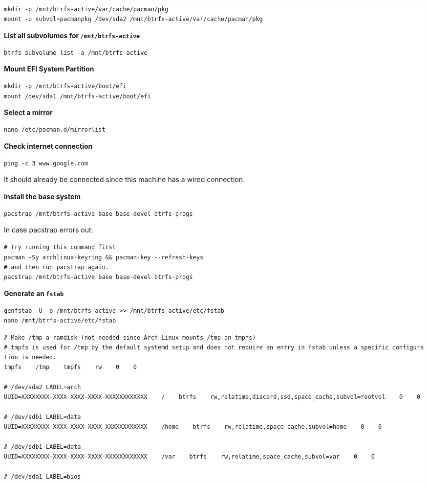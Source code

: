 ```shell
mkdir -p /mnt/btrfs-active/var/cache/pacman/pkg
mount -o subvol=pacmanpkg /dev/sda2 /mnt/btrfs-active/var/cache/pacman/pkg
```

**List all subvolumes for `/mnt/btrfs-active`**

```shell
btrfs subvolume list -a /mnt/btrfs-active
```

**Mount EFI System Partition**

```shell
mkdir -p /mnt/btrfs-active/boot/efi
mount /dev/sda1 /mnt/btrfs-active/boot/efi
```

**Select a mirror**

```shell
nano /etc/pacman.d/mirrorlist
```

**Check internet connection**

```shell
ping -c 3 www.google.com
```

It should already be connected since this machine has a wired connection.

**Install the base system**

```shell
pacstrap /mnt/btrfs-active base base-devel btrfs-progs
```

In case pacstrap errors out:

```shell
# Try running this command first
pacman -Sy archlinux-keyring && pacman-key --refresh-keys
# and then run pacstrap again.
pacstrap /mnt/btrfs-active base base-devel btrfs-progs
```

**Generate an `fstab`**

```shell
genfstab -U -p /mnt/btrfs-active >> /mnt/btrfs-active/etc/fstab
nano /mnt/btrfs-active/etc/fstab
```

```
# Make /tmp a ramdisk (not needed since Arch Linux mounts /tmp on tmpfs)
# tmpfs is used for /tmp by the default systemd setup and does not require an entry in fstab unless a specific configuration is needed.
tmpfs    /tmp    tmpfs    rw    0    0

# /dev/sda2 LABEL=arch
UUID=XXXXXXXX-XXXX-XXXX-XXXX-XXXXXXXXXXXX    /    btrfs    rw,relatime,discard,ssd,space_cache,subvol=rootvol    0    0

# /dev/sdb1 LABEL=data
UUID=XXXXXXXX-XXXX-XXXX-XXXX-XXXXXXXXXXXX    /home    btrfs    rw,relatime,space_cache,subvol=home    0    0

# /dev/sdb1 LABEL=data
UUID=XXXXXXXX-XXXX-XXXX-XXXX-XXXXXXXXXXXX    /var    btrfs    rw,relatime,space_cache,subvol=var    0    0

# /dev/sda1 LABEL=bios
```